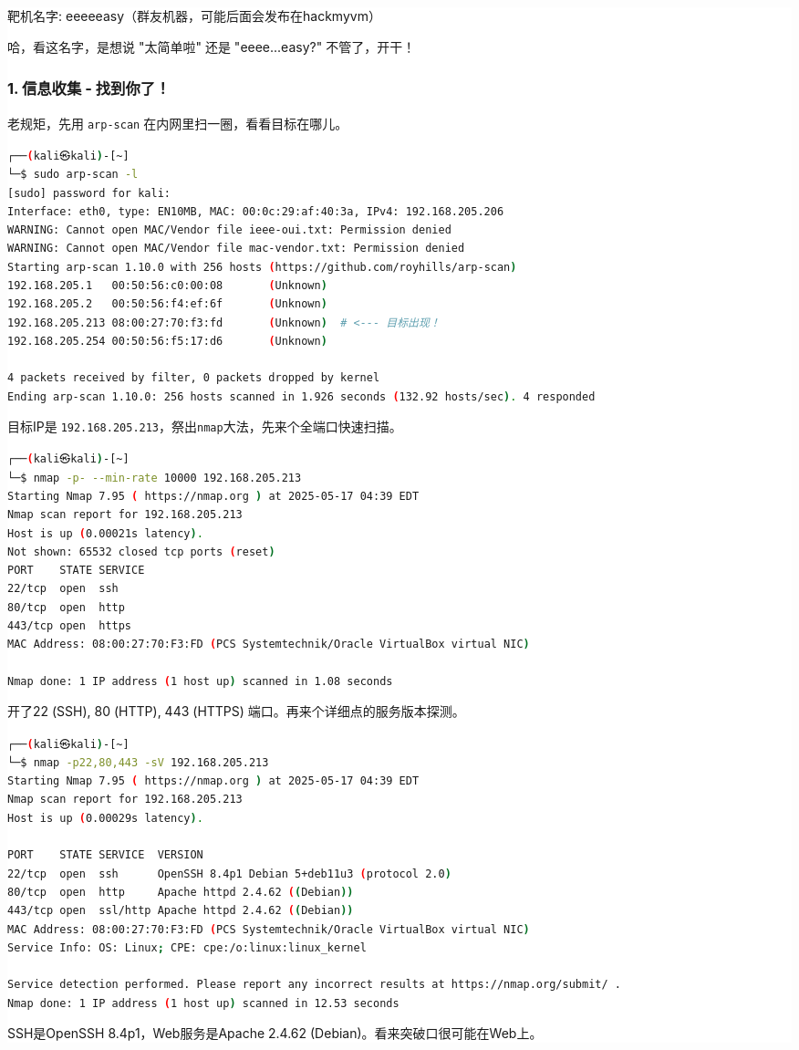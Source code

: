 靶机名字: eeeeeasy（群友机器，可能后面会发布在hackmyvm）

哈，看这名字，是想说 "太简单啦" 还是 "eeee...easy?" 不管了，开干！

### 1. 信息收集 - 找到你了！

老规矩，先用 `arp-scan` 在内网里扫一圈，看看目标在哪儿。

```bash
┌──(kali㉿kali)-[~]
└─$ sudo arp-scan -l
[sudo] password for kali: 
Interface: eth0, type: EN10MB, MAC: 00:0c:29:af:40:3a, IPv4: 192.168.205.206
WARNING: Cannot open MAC/Vendor file ieee-oui.txt: Permission denied
WARNING: Cannot open MAC/Vendor file mac-vendor.txt: Permission denied
Starting arp-scan 1.10.0 with 256 hosts (https://github.com/royhills/arp-scan)
192.168.205.1   00:50:56:c0:00:08       (Unknown)
192.168.205.2   00:50:56:f4:ef:6f       (Unknown)
192.168.205.213 08:00:27:70:f3:fd       (Unknown)  # <--- 目标出现！
192.168.205.254 00:50:56:f5:17:d6       (Unknown)

4 packets received by filter, 0 packets dropped by kernel
Ending arp-scan 1.10.0: 256 hosts scanned in 1.926 seconds (132.92 hosts/sec). 4 responded
```
目标IP是 `192.168.205.213`，祭出`nmap`大法，先来个全端口快速扫描。

```bash
┌──(kali㉿kali)-[~]
└─$ nmap -p- --min-rate 10000 192.168.205.213            
Starting Nmap 7.95 ( https://nmap.org ) at 2025-05-17 04:39 EDT
Nmap scan report for 192.168.205.213
Host is up (0.00021s latency).
Not shown: 65532 closed tcp ports (reset)
PORT    STATE SERVICE
22/tcp  open  ssh
80/tcp  open  http
443/tcp open  https
MAC Address: 08:00:27:70:F3:FD (PCS Systemtechnik/Oracle VirtualBox virtual NIC)

Nmap done: 1 IP address (1 host up) scanned in 1.08 seconds
```
开了22 (SSH), 80 (HTTP), 443 (HTTPS) 端口。再来个详细点的服务版本探测。

```bash
┌──(kali㉿kali)-[~]
└─$ nmap -p22,80,443 -sV 192.168.205.213
Starting Nmap 7.95 ( https://nmap.org ) at 2025-05-17 04:39 EDT
Nmap scan report for 192.168.205.213
Host is up (0.00029s latency).

PORT    STATE SERVICE  VERSION
22/tcp  open  ssh      OpenSSH 8.4p1 Debian 5+deb11u3 (protocol 2.0)
80/tcp  open  http     Apache httpd 2.4.62 ((Debian))
443/tcp open  ssl/http Apache httpd 2.4.62 ((Debian))
MAC Address: 08:00:27:70:F3:FD (PCS Systemtechnik/Oracle VirtualBox virtual NIC)
Service Info: OS: Linux; CPE: cpe:/o:linux:linux_kernel

Service detection performed. Please report any incorrect results at https://nmap.org/submit/ .
Nmap done: 1 IP address (1 host up) scanned in 12.53 seconds
```
SSH是OpenSSH 8.4p1，Web服务是Apache 2.4.62 (Debian)。看来突破口很可能在Web上。
